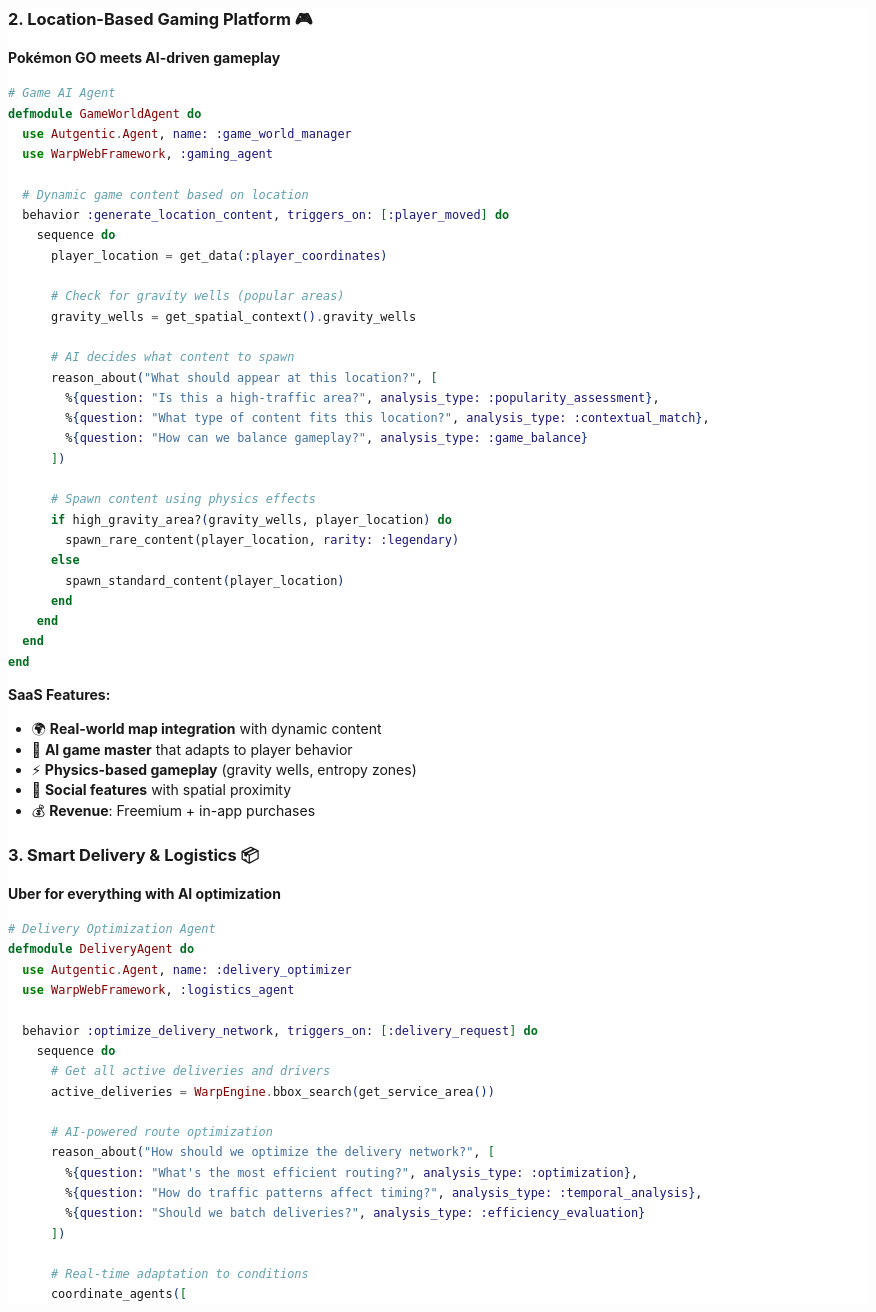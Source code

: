### **2. Location-Based Gaming Platform** 🎮
**Pokémon GO meets AI-driven gameplay**

```elixir
# Game AI Agent
defmodule GameWorldAgent do
  use Autgentic.Agent, name: :game_world_manager
  use WarpWebFramework, :gaming_agent
  
  # Dynamic game content based on location
  behavior :generate_location_content, triggers_on: [:player_moved] do
    sequence do
      player_location = get_data(:player_coordinates)
      
      # Check for gravity wells (popular areas)
      gravity_wells = get_spatial_context().gravity_wells
      
      # AI decides what content to spawn
      reason_about("What should appear at this location?", [
        %{question: "Is this a high-traffic area?", analysis_type: :popularity_assessment},
        %{question: "What type of content fits this location?", analysis_type: :contextual_match},
        %{question: "How can we balance gameplay?", analysis_type: :game_balance}
      ])
      
      # Spawn content using physics effects
      if high_gravity_area?(gravity_wells, player_location) do
        spawn_rare_content(player_location, rarity: :legendary)
      else
        spawn_standard_content(player_location)
      end
    end
  end
end
```

**SaaS Features:**
- 🌍 **Real-world map integration** with dynamic content
- 🤖 **AI game master** that adapts to player behavior
- ⚡ **Physics-based gameplay** (gravity wells, entropy zones)
- 👥 **Social features** with spatial proximity
- 💰 **Revenue**: Freemium + in-app purchases

### **3. Smart Delivery & Logistics** 📦
**Uber for everything with AI optimization**

```elixir
# Delivery Optimization Agent
defmodule DeliveryAgent do
  use Autgentic.Agent, name: :delivery_optimizer
  use WarpWebFramework, :logistics_agent
  
  behavior :optimize_delivery_network, triggers_on: [:delivery_request] do
    sequence do
      # Get all active deliveries and drivers
      active_deliveries = WarpEngine.bbox_search(get_service_area())
      
      # AI-powered route optimization
      reason_about("How should we optimize the delivery network?", [
        %{question: "What's the most efficient routing?", analysis_type: :optimization},
        %{question: "How do traffic patterns affect timing?", analysis_type: :temporal_analysis},
        %{question: "Should we batch deliveries?", analysis_type: :efficiency_evaluation}
      ])
      
      # Real-time adaptation to conditions
      coordinate_agents([
```